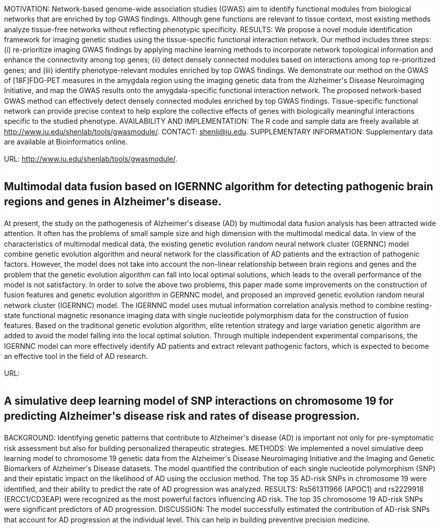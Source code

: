 MOTIVATION: Network-based genome-wide association studies (GWAS) aim to identify functional modules from biological networks that are enriched by top GWAS findings. Although gene functions are relevant to tissue context, most existing methods analyze tissue-free networks without reflecting phenotypic specificity. RESULTS: We propose a novel module identification framework for imaging genetic studies using the tissue-specific functional interaction network. Our method includes three steps: (i) re-prioritize imaging GWAS findings by applying machine learning methods to incorporate network topological information and enhance the connectivity among top genes; (ii) detect densely connected modules based on interactions among top re-prioritized genes; and (iii) identify phenotype-relevant modules enriched by top GWAS findings. We demonstrate our method on the GWAS of [18F]FDG-PET measures in the amygdala region using the imaging genetic data from the Alzheimer's Disease Neuroimaging Initiative, and map the GWAS results onto the amygdala-specific functional interaction network. The proposed network-based GWAS method can effectively detect densely connected modules enriched by top GWAS findings. Tissue-specific functional network can provide precise context to help explore the collective effects of genes with biologically meaningful interactions specific to the studied phenotype. AVAILABILITY AND IMPLEMENTATION: The R code and sample data are freely available at http://www.iu.edu/shenlab/tools/gwasmodule/. CONTACT: shenli@iu.edu. SUPPLEMENTARY INFORMATION: Supplementary data are available at Bioinformatics online.

URL: http://www.iu.edu/shenlab/tools/gwasmodule/.


## Multimodal data fusion based on IGERNNC algorithm for detecting pathogenic brain regions and genes in Alzheimer's disease.

At present, the study on the pathogenesis of Alzheimer's disease (AD) by multimodal data fusion analysis has been attracted wide attention. It often has the problems of small sample size and high dimension with the multimodal medical data. In view of the characteristics of multimodal medical data, the existing genetic evolution random neural network cluster (GERNNC) model combine genetic evolution algorithm and neural network for the classification of AD patients and the extraction of pathogenic factors. However, the model does not take into account the non-linear relationship between brain regions and genes and the problem that the genetic evolution algorithm can fall into local optimal solutions, which leads to the overall performance of the model is not satisfactory. In order to solve the above two problems, this paper made some improvements on the construction of fusion features and genetic evolution algorithm in GERNNC model, and proposed an improved genetic evolution random neural network cluster (IGERNNC) model. The IGERNNC model uses mutual information correlation analysis method to combine resting-state functional magnetic resonance imaging data with single nucleotide polymorphism data for the construction of fusion features. Based on the traditional genetic evolution algorithm, elite retention strategy and large variation genetic algorithm are added to avoid the model falling into the local optimal solution. Through multiple independent experimental comparisons, the IGERNNC model can more effectively identify AD patients and extract relevant pathogenic factors, which is expected to become an effective tool in the field of AD research.

URL:


## A simulative deep learning model of SNP interactions on chromosome 19 for predicting Alzheimer's disease risk and rates of disease progression.

BACKGROUND: Identifying genetic patterns that contribute to Alzheimer's disease (AD) is important not only for pre-symptomatic risk assessment but also for building personalized therapeutic strategies. METHODS: We implemented a novel simulative deep learning model to chromosome 19 genetic data from the Alzheimer's Disease Neuroimaging Initiative and the Imaging and Genetic Biomarkers of Alzheimer's Disease datasets. The model quantified the contribution of each single nucleotide polymorphism (SNP) and their epistatic impact on the likelihood of AD using the occlusion method. The top 35 AD-risk SNPs in chromosome 19 were identified, and their ability to predict the rate of AD progression was analyzed. RESULTS: Rs561311966 (APOC1) and rs2229918 (ERCC1/CD3EAP) were recognized as the most powerful factors influencing AD risk. The top 35 chromosome 19 AD-risk SNPs were significant predictors of AD progression. DISCUSSION: The model successfully estimated the contribution of AD-risk SNPs that account for AD progression at the individual level. This can help in building preventive precision medicine.

